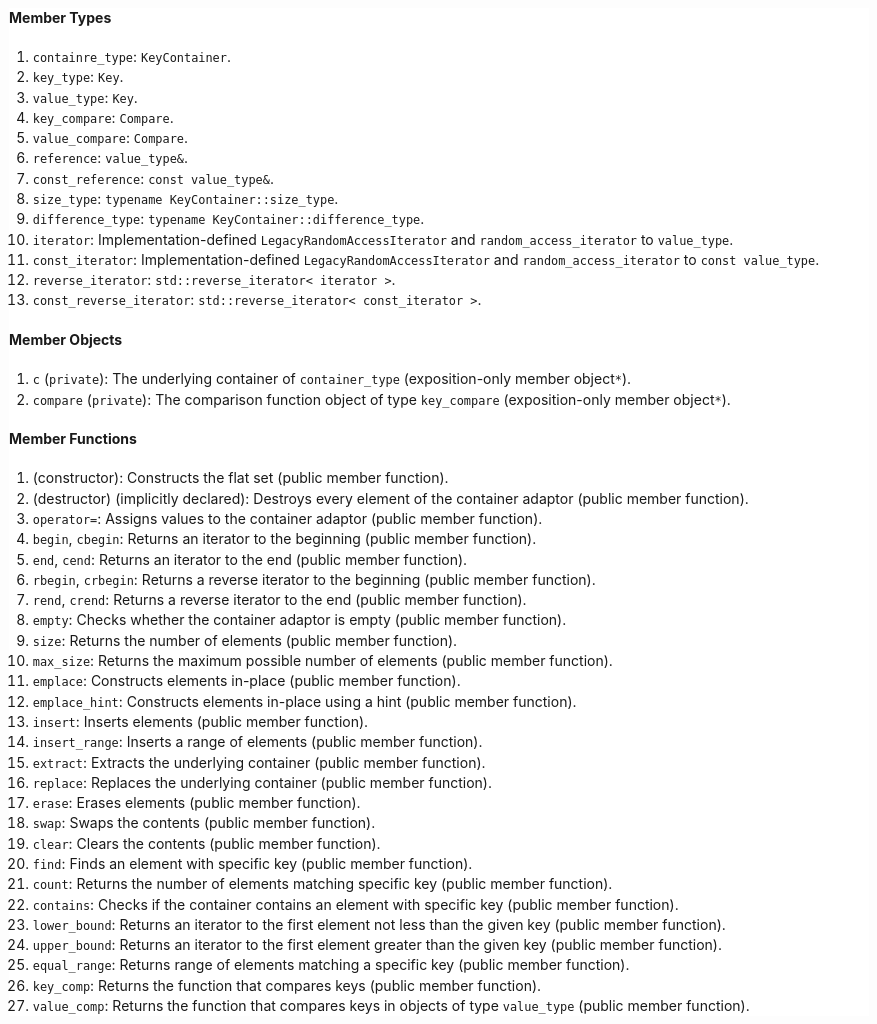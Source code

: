 #### Member Types

1. `containre_type`: `KeyContainer`.
2. `key_type`: `Key`.
3. `value_type`: `Key`.
4. `key_compare`: `Compare`.
5. `value_compare`: `Compare`.
6. `reference`: `value_type&`.
7. `const_reference`: `const value_type&`.
8. `size_type`: `typename KeyContainer::size_type`.
9. `difference_type`: `typename KeyContainer::difference_type`.
10. `iterator`: Implementation-defined `LegacyRandomAccessIterator` and `random_access_iterator` to
    `value_type`.
11. `const_iterator`: Implementation-defined `LegacyRandomAccessIterator` and
    `random_access_iterator` to `const value_type`.
12. `reverse_iterator`: `std::reverse_iterator< iterator >`.
13. `const_reverse_iterator`: `std::reverse_iterator< const_iterator >`.

#### Member Objects

1. `c` (`private`): The underlying container of `container_type` (exposition-only member object`*`).
2. `compare` (`private`): The comparison function object of type `key_compare` (exposition-only
   member object`*`).

#### Member Functions

1. (constructor): Constructs the flat set (public member function).
2. (destructor) (implicitly declared): Destroys every element of the container adaptor (public
   member function).
3. `operator=`: Assigns values to the container adaptor (public member function).
4. `begin`, `cbegin`: Returns an iterator to the beginning (public member function).
5. `end`, `cend`: Returns an iterator to the end (public member function).
6. `rbegin`, `crbegin`: Returns a reverse iterator to the beginning (public member function).
7. `rend`, `crend`: Returns a reverse iterator to the end (public member function).
8. `empty`: Checks whether the container adaptor is empty (public member function).
9. `size`: Returns the number of elements (public member function).
10. `max_size`: Returns the maximum possible number of elements (public member function).
11. `emplace`: Constructs elements in-place (public member function).
12. `emplace_hint`: Constructs elements in-place using a hint (public member function).
13. `insert`: Inserts elements (public member function).
14. `insert_range`: Inserts a range of elements (public member function).
15. `extract`: Extracts the underlying container (public member function).
16. `replace`: Replaces the underlying container (public member function).
17. `erase`: Erases elements (public member function).
18. `swap`: Swaps the contents (public member function).
19. `clear`: Clears the contents (public member function).
20. `find`: Finds an element with specific key (public member function).
21. `count`: Returns the number of elements matching specific key (public member function).
22. `contains`: Checks if the container contains an element with specific key (public member
    function).
23. `lower_bound`: Returns an iterator to the first element not less than the given key (public
    member function).
24. `upper_bound`: Returns an iterator to the first element greater than the given key (public
    member function).
25. `equal_range`: Returns range of elements matching a specific key (public member function).
26. `key_comp`: Returns the function that compares keys (public member function).
27. `value_comp`: Returns the function that compares keys in objects of type `value_type` (public
    member function).
